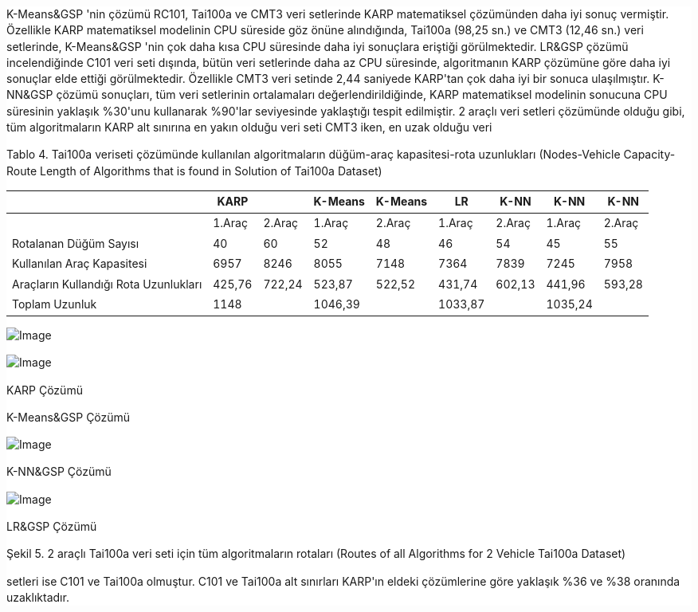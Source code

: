 K-Means&amp;GSP  'nin  çözümü  RC101,  Tai100a  ve CMT3  veri setlerinde KARP matematiksel çözümünden daha iyi sonuç vermiştir. Özellikle  KARP  matematiksel  modelinin  CPU  süreside  göz  önüne alındığında, Tai100a (98,25 sn.) ve CMT3 (12,46 sn.) veri setlerinde, K-Means&amp;GSP 'nin çok daha kısa CPU süresinde daha iyi sonuçlara eriştiği  görülmektedir.  LR&amp;GSP  çözümü  incelendiğinde  C101  veri seti dışında, bütün veri setlerinde daha az CPU süresinde, algoritmanın  KARP  çözümüne  göre  daha  iyi  sonuçlar  elde  ettiği görülmektedir. Özellikle CMT3 veri setinde 2,44 saniyede KARP'tan çok daha iyi bir sonuca ulaşılmıştır. K-NN&amp;GSP çözümü sonuçları, tüm veri setlerinin ortalamaları değerlendirildiğinde, KARP matematiksel modelinin sonucuna CPU süresinin yaklaşık %30'unu kullanarak  %90'lar  seviyesinde  yaklaştığı  tespit  edilmiştir.  2  araçlı veri  setleri  çözümünde  olduğu  gibi,  tüm  algoritmaların  KARP  alt sınırına en yakın olduğu veri seti CMT3 iken, en uzak olduğu veri

Tablo 4. Tai100a veriseti çözümünde kullanılan algoritmaların düğüm-araç kapasitesi-rota uzunlukları (Nodes-Vehicle Capacity-Route Length of Algorithms that is found in Solution of Tai100a Dataset)

|                                       | KARP   |        | K-Means   | K-Means   | LR      | K-NN   | K-NN    | K-NN   |
|---------------------------------------|--------|--------|-----------|-----------|---------|--------|---------|--------|
|                                       | 1.Araç | 2.Araç | 1.Araç    | 2.Araç    | 1.Araç  | 2.Araç | 1.Araç  | 2.Araç |
| Rotalanan Düğüm Sayısı                | 40     | 60     | 52        | 48        | 46      | 54     | 45      | 55     |
| Kullanılan Araç Kapasitesi            | 6957   | 8246   | 8055      | 7148      | 7364    | 7839   | 7245    | 7958   |
| Araçların Kullandığı Rota Uzunlukları | 425,76 | 722,24 | 523,87    | 522,52    | 431,74  | 602,13 | 441,96  | 593,28 |
| Toplam Uzunluk                        | 1148   |        | 1046,39   |           | 1033,87 |        | 1035,24 |        |

![Image](image_000017_9021386e6b76a50928ad0f1e3119b7bbb06a21636a3d6ed8eab1225e79ba7e65.png)

![Image](image_000018_90abda5b001e62f97e0e05a45171980052f5d5e14753b3713647f23d1f883301.png)

KARP Çözümü

K-Means&amp;GSP Çözümü

![Image](image_000019_dcbfd2e7ac69aff266e31cee2aceb6491ad63b60448c55fdba7547a34b0596e5.png)

K-NN&amp;GSP Çözümü

![Image](image_000020_6bd4ec48e5ccd28c711c365fdb3f7f3ef9521646e1bec66e95f92bd28617416c.png)

LR&amp;GSP Çözümü

Şekil 5. 2 araçlı Tai100a veri seti için tüm algoritmaların rotaları (Routes of all Algorithms for 2 Vehicle Tai100a Dataset)

setleri ise C101 ve Tai100a olmuştur. C101 ve Tai100a alt sınırları KARP'ın  eldeki  çözümlerine  göre  yaklaşık  %36  ve  %38  oranında uzaklıktadır.

